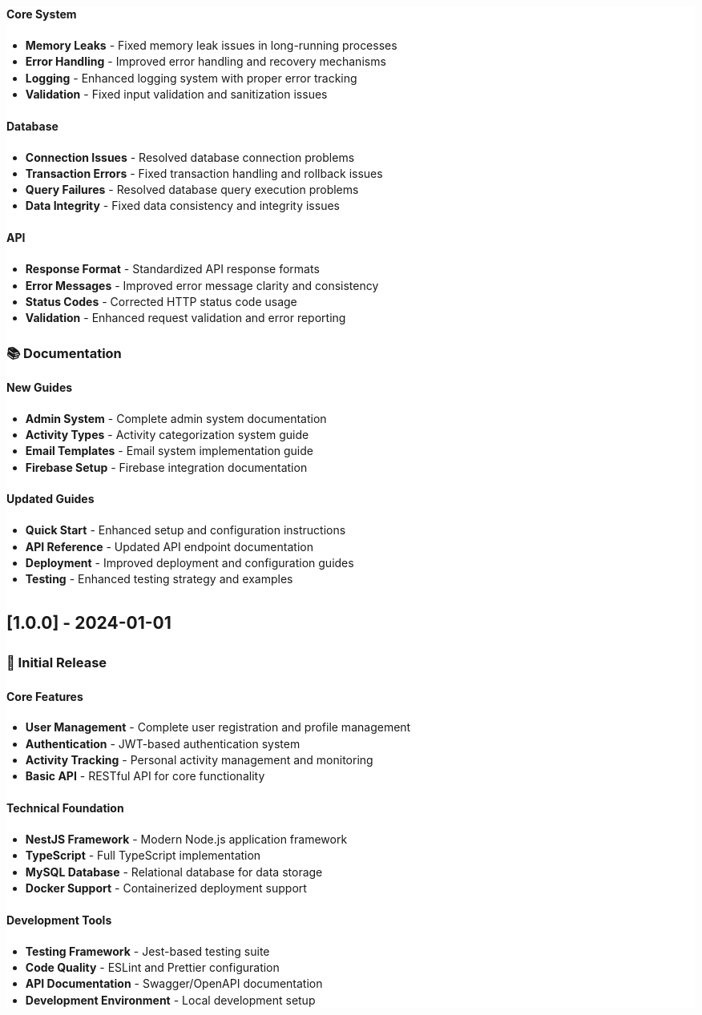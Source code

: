 #### Core System
- **Memory Leaks** - Fixed memory leak issues in long-running processes
- **Error Handling** - Improved error handling and recovery mechanisms
- **Logging** - Enhanced logging system with proper error tracking
- **Validation** - Fixed input validation and sanitization issues

#### Database
- **Connection Issues** - Resolved database connection problems
- **Transaction Errors** - Fixed transaction handling and rollback issues
- **Query Failures** - Resolved database query execution problems
- **Data Integrity** - Fixed data consistency and integrity issues

#### API
- **Response Format** - Standardized API response formats
- **Error Messages** - Improved error message clarity and consistency
- **Status Codes** - Corrected HTTP status code usage
- **Validation** - Enhanced request validation and error reporting

### 📚 Documentation

#### New Guides
- **Admin System** - Complete admin system documentation
- **Activity Types** - Activity categorization system guide
- **Email Templates** - Email system implementation guide
- **Firebase Setup** - Firebase integration documentation

#### Updated Guides
- **Quick Start** - Enhanced setup and configuration instructions
- **API Reference** - Updated API endpoint documentation
- **Deployment** - Improved deployment and configuration guides
- **Testing** - Enhanced testing strategy and examples

## [1.0.0] - 2024-01-01

### 🎉 Initial Release

#### Core Features
- **User Management** - Complete user registration and profile management
- **Authentication** - JWT-based authentication system
- **Activity Tracking** - Personal activity management and monitoring
- **Basic API** - RESTful API for core functionality

#### Technical Foundation
- **NestJS Framework** - Modern Node.js application framework
- **TypeScript** - Full TypeScript implementation
- **MySQL Database** - Relational database for data storage
- **Docker Support** - Containerized deployment support

#### Development Tools
- **Testing Framework** - Jest-based testing suite
- **Code Quality** - ESLint and Prettier configuration
- **API Documentation** - Swagger/OpenAPI documentation
- **Development Environment** - Local development setup
